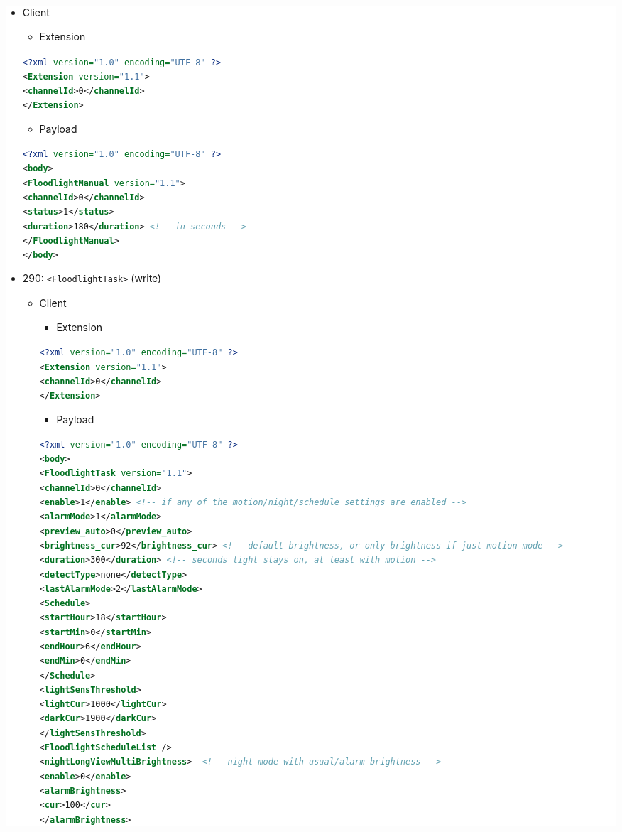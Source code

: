   - Client

    - Extension

    ```xml
    <?xml version="1.0" encoding="UTF-8" ?>
    <Extension version="1.1">
    <channelId>0</channelId>
    </Extension>
    ```

    - Payload

    ```xml
    <?xml version="1.0" encoding="UTF-8" ?>
    <body>
    <FloodlightManual version="1.1">
    <channelId>0</channelId>
    <status>1</status>
    <duration>180</duration> <!-- in seconds -->
    </FloodlightManual>
    </body>
    ```

- 290: `<FloodlightTask>` (write)

  - Client

    - Extension

    ```xml
    <?xml version="1.0" encoding="UTF-8" ?>
    <Extension version="1.1">
    <channelId>0</channelId>
    </Extension>
    ```

    - Payload

    ```xml
    <?xml version="1.0" encoding="UTF-8" ?>
    <body>
    <FloodlightTask version="1.1">
    <channelId>0</channelId>
    <enable>1</enable> <!-- if any of the motion/night/schedule settings are enabled -->
    <alarmMode>1</alarmMode>
    <preview_auto>0</preview_auto>
    <brightness_cur>92</brightness_cur> <!-- default brightness, or only brightness if just motion mode -->
    <duration>300</duration> <!-- seconds light stays on, at least with motion -->
    <detectType>none</detectType>
    <lastAlarmMode>2</lastAlarmMode>
    <Schedule>
    <startHour>18</startHour>
    <startMin>0</startMin>
    <endHour>6</endHour>
    <endMin>0</endMin>
    </Schedule>
    <lightSensThreshold>
    <lightCur>1000</lightCur>
    <darkCur>1900</darkCur>
    </lightSensThreshold>
    <FloodlightScheduleList />
    <nightLongViewMultiBrightness>  <!-- night mode with usual/alarm brightness -->
    <enable>0</enable>
    <alarmBrightness>
    <cur>100</cur>
    </alarmBrightness>